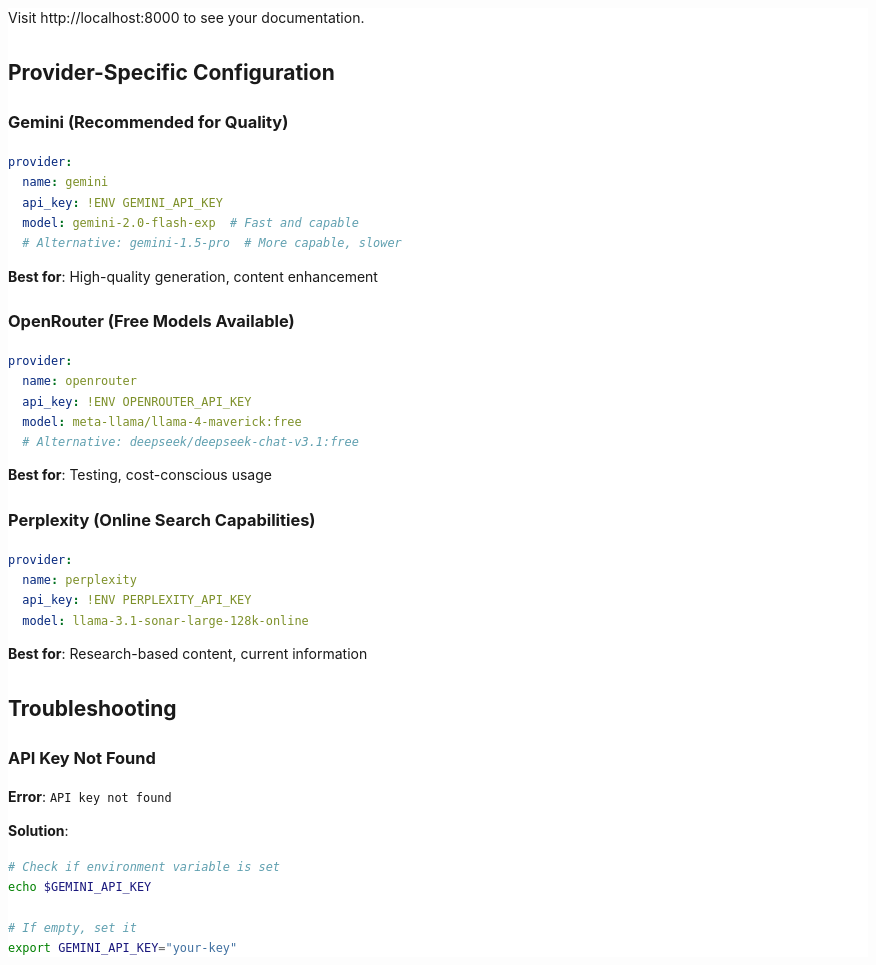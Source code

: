 Visit http://localhost:8000 to see your documentation.

## Provider-Specific Configuration

### Gemini (Recommended for Quality)

```yaml
provider:
  name: gemini
  api_key: !ENV GEMINI_API_KEY
  model: gemini-2.0-flash-exp  # Fast and capable
  # Alternative: gemini-1.5-pro  # More capable, slower
```

**Best for**: High-quality generation, content enhancement

### OpenRouter (Free Models Available)

```yaml
provider:
  name: openrouter
  api_key: !ENV OPENROUTER_API_KEY
  model: meta-llama/llama-4-maverick:free
  # Alternative: deepseek/deepseek-chat-v3.1:free
```

**Best for**: Testing, cost-conscious usage

### Perplexity (Online Search Capabilities)

```yaml
provider:
  name: perplexity
  api_key: !ENV PERPLEXITY_API_KEY
  model: llama-3.1-sonar-large-128k-online
```

**Best for**: Research-based content, current information

## Troubleshooting

### API Key Not Found

**Error**: `API key not found`

**Solution**: 
```bash
# Check if environment variable is set
echo $GEMINI_API_KEY

# If empty, set it
export GEMINI_API_KEY="your-key"
```
